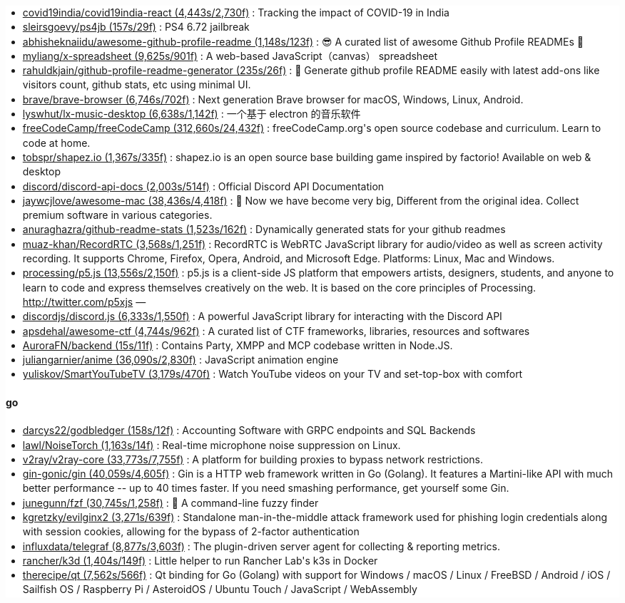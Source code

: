 * [covid19india/covid19india-react (4,443s/2,730f)](https://github.com/covid19india/covid19india-react) : Tracking the impact of COVID-19 in India
* [sleirsgoevy/ps4jb (157s/29f)](https://github.com/sleirsgoevy/ps4jb) : PS4 6.72 jailbreak
* [abhisheknaiidu/awesome-github-profile-readme (1,148s/123f)](https://github.com/abhisheknaiidu/awesome-github-profile-readme) : 😎 A curated list of awesome Github Profile READMEs 📝
* [myliang/x-spreadsheet (9,625s/901f)](https://github.com/myliang/x-spreadsheet) : A web-based JavaScript（canvas） spreadsheet
* [rahuldkjain/github-profile-readme-generator (235s/26f)](https://github.com/rahuldkjain/github-profile-readme-generator) : 🚀 Generate github profile README easily with latest add-ons like visitors count, github stats, etc using minimal UI.
* [brave/brave-browser (6,746s/702f)](https://github.com/brave/brave-browser) : Next generation Brave browser for macOS, Windows, Linux, Android.
* [lyswhut/lx-music-desktop (6,638s/1,142f)](https://github.com/lyswhut/lx-music-desktop) : 一个基于 electron 的音乐软件
* [freeCodeCamp/freeCodeCamp (312,660s/24,432f)](https://github.com/freeCodeCamp/freeCodeCamp) : freeCodeCamp.org's open source codebase and curriculum. Learn to code at home.
* [tobspr/shapez.io (1,367s/335f)](https://github.com/tobspr/shapez.io) : shapez.io is an open source base building game inspired by factorio! Available on web & desktop
* [discord/discord-api-docs (2,003s/514f)](https://github.com/discord/discord-api-docs) : Official Discord API Documentation
* [jaywcjlove/awesome-mac (38,436s/4,418f)](https://github.com/jaywcjlove/awesome-mac) :  Now we have become very big, Different from the original idea. Collect premium software in various categories.
* [anuraghazra/github-readme-stats (1,523s/162f)](https://github.com/anuraghazra/github-readme-stats) : Dynamically generated stats for your github readmes
* [muaz-khan/RecordRTC (3,568s/1,251f)](https://github.com/muaz-khan/RecordRTC) : RecordRTC is WebRTC JavaScript library for audio/video as well as screen activity recording. It supports Chrome, Firefox, Opera, Android, and Microsoft Edge. Platforms: Linux, Mac and Windows.
* [processing/p5.js (13,556s/2,150f)](https://github.com/processing/p5.js) : p5.js is a client-side JS platform that empowers artists, designers, students, and anyone to learn to code and express themselves creatively on the web. It is based on the core principles of Processing. http://twitter.com/p5xjs —
* [discordjs/discord.js (6,333s/1,550f)](https://github.com/discordjs/discord.js) : A powerful JavaScript library for interacting with the Discord API
* [apsdehal/awesome-ctf (4,744s/962f)](https://github.com/apsdehal/awesome-ctf) : A curated list of CTF frameworks, libraries, resources and softwares
* [AuroraFN/backend (15s/11f)](https://github.com/AuroraFN/backend) : Contains Party, XMPP and MCP codebase written in Node.JS.
* [juliangarnier/anime (36,090s/2,830f)](https://github.com/juliangarnier/anime) : JavaScript animation engine
* [yuliskov/SmartYouTubeTV (3,179s/470f)](https://github.com/yuliskov/SmartYouTubeTV) : Watch YouTube videos on your TV and set-top-box with comfort

#### go
* [darcys22/godbledger (158s/12f)](https://github.com/darcys22/godbledger) : Accounting Software with GRPC endpoints and SQL Backends
* [lawl/NoiseTorch (1,163s/14f)](https://github.com/lawl/NoiseTorch) : Real-time microphone noise suppression on Linux.
* [v2ray/v2ray-core (33,773s/7,755f)](https://github.com/v2ray/v2ray-core) : A platform for building proxies to bypass network restrictions.
* [gin-gonic/gin (40,059s/4,605f)](https://github.com/gin-gonic/gin) : Gin is a HTTP web framework written in Go (Golang). It features a Martini-like API with much better performance -- up to 40 times faster. If you need smashing performance, get yourself some Gin.
* [junegunn/fzf (30,745s/1,258f)](https://github.com/junegunn/fzf) : 🌸 A command-line fuzzy finder
* [kgretzky/evilginx2 (3,271s/639f)](https://github.com/kgretzky/evilginx2) : Standalone man-in-the-middle attack framework used for phishing login credentials along with session cookies, allowing for the bypass of 2-factor authentication
* [influxdata/telegraf (8,877s/3,603f)](https://github.com/influxdata/telegraf) : The plugin-driven server agent for collecting & reporting metrics.
* [rancher/k3d (1,404s/149f)](https://github.com/rancher/k3d) : Little helper to run Rancher Lab's k3s in Docker
* [therecipe/qt (7,562s/566f)](https://github.com/therecipe/qt) : Qt binding for Go (Golang) with support for Windows / macOS / Linux / FreeBSD / Android / iOS / Sailfish OS / Raspberry Pi / AsteroidOS / Ubuntu Touch / JavaScript / WebAssembly